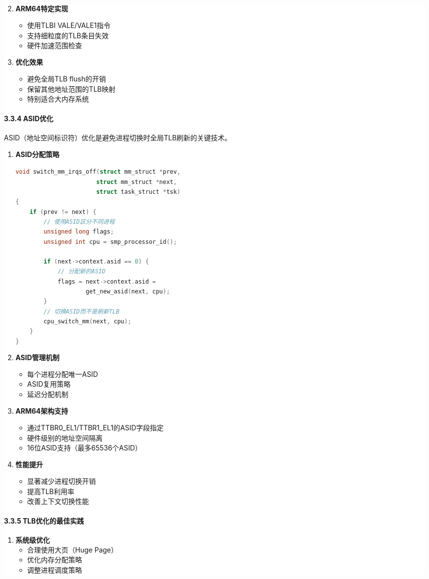 2. **ARM64特定实现**
   - 使用TLBI VALE/VALE1指令
   - 支持细粒度的TLB条目失效
   - 硬件加速范围检查

3. **优化效果**
   - 避免全局TLB flush的开销
   - 保留其他地址范围的TLB映射
   - 特别适合大内存系统

#### 3.3.4 ASID优化

ASID（地址空间标识符）优化是避免进程切换时全局TLB刷新的关键技术。

1. **ASID分配策略**
   ```c
   void switch_mm_irqs_off(struct mm_struct *prev,
                          struct mm_struct *next,
                          struct task_struct *tsk)
   {
       if (prev != next) {
           // 使用ASID区分不同进程
           unsigned long flags;
           unsigned int cpu = smp_processor_id();
           
           if (next->context.asid == 0) {
               // 分配新的ASID
               flags = next->context.asid = 
                       get_new_asid(next, cpu);
           }
           // 切换ASID而不是刷新TLB
           cpu_switch_mm(next, cpu);
       }
   }
   ```

2. **ASID管理机制**
   - 每个进程分配唯一ASID
   - ASID复用策略
   - 延迟分配机制

3. **ARM64架构支持**
   - 通过TTBR0_EL1/TTBR1_EL1的ASID字段指定
   - 硬件级别的地址空间隔离
   - 16位ASID支持（最多65536个ASID）

4. **性能提升**
   - 显著减少进程切换开销
   - 提高TLB利用率
   - 改善上下文切换性能

#### 3.3.5 TLB优化的最佳实践

1. **系统级优化**
   - 合理使用大页（Huge Page）
   - 优化内存分配策略
   - 调整进程调度策略
